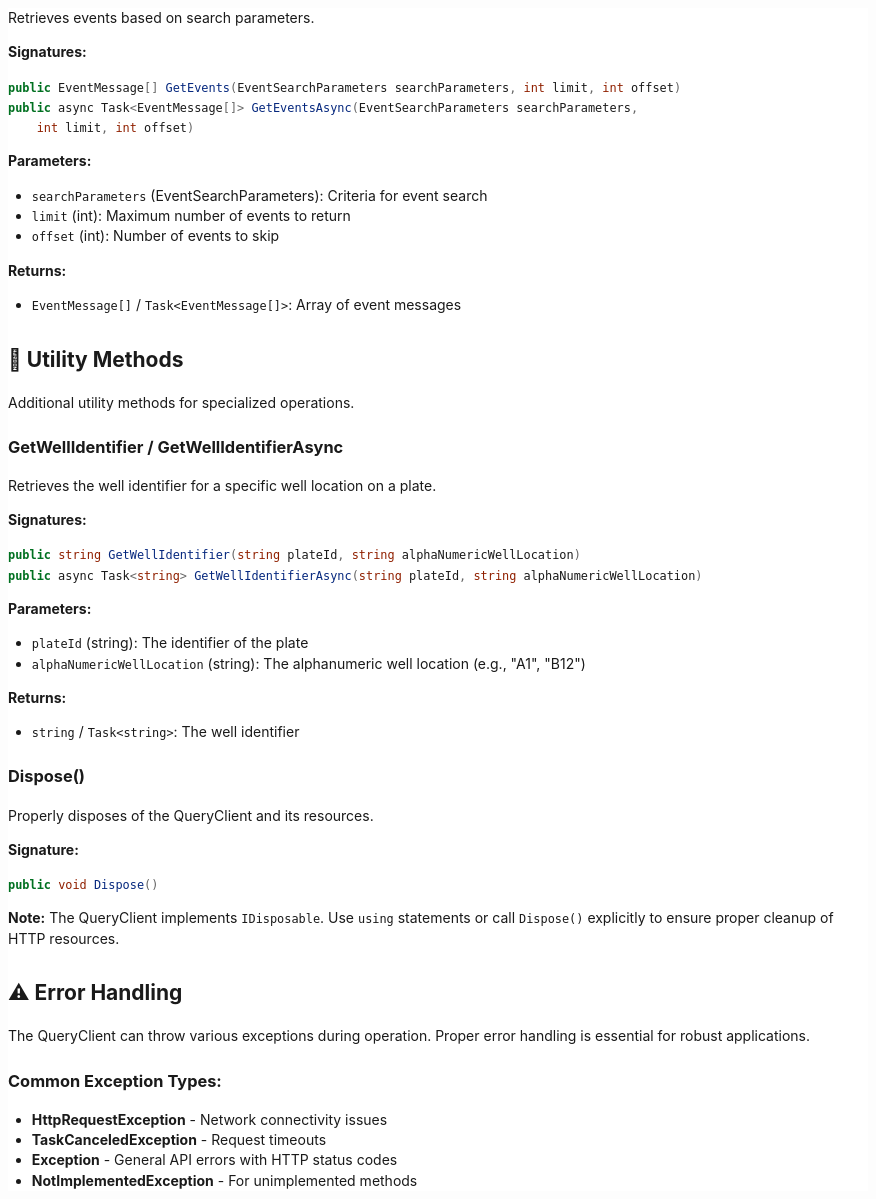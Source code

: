 Retrieves events based on search parameters.

**Signatures:**
```csharp
public EventMessage[] GetEvents(EventSearchParameters searchParameters, int limit, int offset)
public async Task<EventMessage[]> GetEventsAsync(EventSearchParameters searchParameters, 
    int limit, int offset)
```

**Parameters:**
- `searchParameters` (EventSearchParameters): Criteria for event search
- `limit` (int): Maximum number of events to return
- `offset` (int): Number of events to skip

**Returns:**
- `EventMessage[]` / `Task<EventMessage[]>`: Array of event messages

## 🔧 Utility Methods

Additional utility methods for specialized operations.

### GetWellIdentifier / GetWellIdentifierAsync

Retrieves the well identifier for a specific well location on a plate.

**Signatures:**
```csharp
public string GetWellIdentifier(string plateId, string alphaNumericWellLocation)
public async Task<string> GetWellIdentifierAsync(string plateId, string alphaNumericWellLocation)
```

**Parameters:**
- `plateId` (string): The identifier of the plate
- `alphaNumericWellLocation` (string): The alphanumeric well location (e.g., "A1", "B12")

**Returns:**
- `string` / `Task<string>`: The well identifier

### Dispose()

Properly disposes of the QueryClient and its resources.

**Signature:**
```csharp
public void Dispose()
```

**Note:** The QueryClient implements `IDisposable`. Use `using` statements or call `Dispose()` explicitly to ensure proper cleanup of HTTP resources.

## ⚠️ Error Handling

The QueryClient can throw various exceptions during operation. Proper error handling is essential for robust applications.

### Common Exception Types:
- **HttpRequestException** - Network connectivity issues
- **TaskCanceledException** - Request timeouts
- **Exception** - General API errors with HTTP status codes
- **NotImplementedException** - For unimplemented methods
